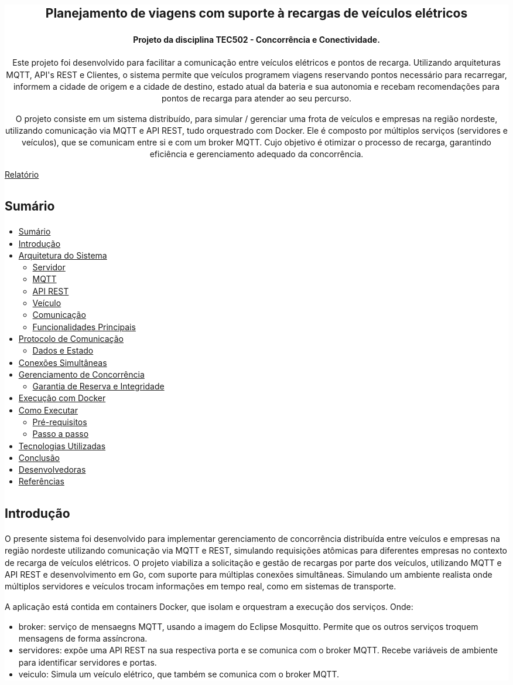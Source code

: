 <h2 align="center">Planejamento de viagens com suporte à recargas de veículos elétricos</h2>
<h4 align="center">Projeto da disciplina TEC502 - Concorrência e Conectividade.</h4>

<p align="center">Este projeto foi desenvolvido para facilitar a comunicação entre veículos elétricos e pontos de recarga. Utilizando arquiteturas MQTT, API's REST e Clientes, o sistema permite que veículos programem viagens reservando pontos necessário para recarregar, informem a cidade de origem e a cidade de destino, estado atual da bateria e sua autonomia e recebam recomendações para pontos de recarga para atender ao seu percurso.</p>
<p align="center">O projeto consiste em um sistema distribuído, para simular / gerenciar uma frota de veículos e empresas na região nordeste, utilizando comunicação via MQTT e API REST, tudo orquestrado com Docker. Ele é composto por múltiplos serviços (servidores e veículos), que se comunicam entre si e com um broker MQTT. Cujo objetivo é otimizar o processo de recarga, garantindo eficiência e gerenciamento adequado da concorrência. </p>


[Relatório](https://docs.google.com/document/d/1NYiV0I9dxnWGn_qsMTTqNb5xW55k6mtO/edit?pli=1)
## Sumário

- [Sumário](#sumário)
- [Introdução](#introdução)
- [Arquitetura do Sistema](#arquitetura-do-sistema)
  - [Servidor](#servidor)
  - [MQTT](#mqtt)
  - [API REST](#api-rest)
  - [Veículo](#veículo)
  - [Comunicação](#comunicação)
  - [Funcionalidades Principais](#funcionalidades-principais)
- [Protocolo de Comunicação](#protocolo-de-comunicação)
  - [Dados e Estado](#dados-e-estado)
- [Conexões Simultâneas](#conexões-simultâneas)
- [Gerenciamento de Concorrência](#gerenciamento-de-concorrência)
  - [Garantia de Reserva e Integridade](#garantia-de-reserva-e-integridade)
- [Execução com Docker](#execução-com-docker)
- [Como Executar](#como-executar)
  - [Pré-requisitos](#pré-requisitos)
  - [Passo a passo](#passo-a-passo)
- [Tecnologias Utilizadas](#tecnologias-utilizadas)
- [Conclusão](#conclusão)
- [Desenvolvedoras](#desenvolvedoras)
- [Referências](#referências)

## Introdução

O presente sistema foi desenvolvido para implementar gerenciamento de concorrência distribuída entre veículos e empresas na região nordeste utilizando comunicação via MQTT e REST, simulando requisições atômicas para diferentes empresas no contexto de recarga de veículos elétricos. O projeto viabiliza a solicitação e gestão de recargas por parte dos veículos, utilizando MQTT e API REST e desenvolvimento em Go, com suporte para múltiplas conexões simultâneas. Simulando um ambiente realista onde múltiplos servidores e veículos trocam informações em tempo real, como em sistemas de transporte.

A aplicação está contida em containers Docker, que isolam e orquestram a execução dos serviços. Onde:
- broker: serviço de mensaegns MQTT, usando a imagem do Eclipse Mosquitto. Permite que os outros serviços troquem mensagens de forma assíncrona.
- servidores: expõe uma API REST na sua respectiva porta e se comunica com o broker MQTT. Recebe variáveis de ambiente para identificar servidores e portas.
- veiculo: Simula um veículo elétrico, que também se comunica com o broker MQTT.
